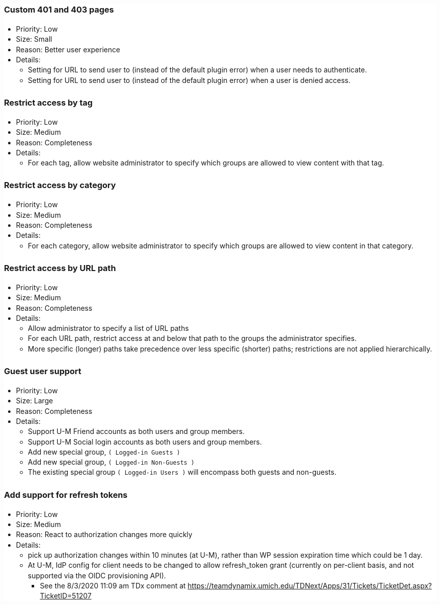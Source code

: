 ### Custom 401 and 403 pages
* Priority: Low
* Size: Small
* Reason: Better user experience
* Details:
  * Setting for URL to send user to (instead of the default plugin error) when a user needs to authenticate.
  * Setting for URL to send user to (instead of the default plugin error) when a user is denied access.

### Restrict access by tag
* Priority: Low
* Size: Medium
* Reason: Completeness
* Details:
  * For each tag, allow website administrator to specify which groups are allowed to view content with that tag.

### Restrict access by category
* Priority: Low
* Size: Medium
* Reason: Completeness
* Details:
	* For each category, allow website administrator to specify which groups are allowed to view content in that category.

### Restrict access by URL path
* Priority: Low
* Size: Medium
* Reason: Completeness
* Details:
  * Allow administrator to specify a list of URL paths
  * For each URL path, restrict access at and below that path to the groups the administrator specifies.
  * More specific (longer) paths take precedence over less specific (shorter) paths; restrictions are not applied hierarchically.

### Guest user support
* Priority: Low
* Size: Large
* Reason: Completeness
* Details:
  * Support U-M Friend accounts as both users and group members.
  * Support U-M Social login accounts as both users and group members.
  * Add new special group, `( Logged-in Guests )`
  * Add new special group, `( Logged-in Non-Guests )`
  * The existing special group `( Logged-in Users )` will encompass both guests and non-guests.

### Add support for refresh tokens
* Priority: Low
* Size: Medium
* Reason: React to authorization changes more quickly
* Details:
  * pick up authorization changes within 10 minutes (at U-M), rather than WP session expiration time which could be 1 day.
  * At U-M, IdP config for client needs to be changed to allow refresh_token grant (currently on per-client basis, and not supported via the OIDC provisioning API).
	* See the 8/3/2020 11:09 am TDx comment at https://teamdynamix.umich.edu/TDNext/Apps/31/Tickets/TicketDet.aspx?TicketID=51207
